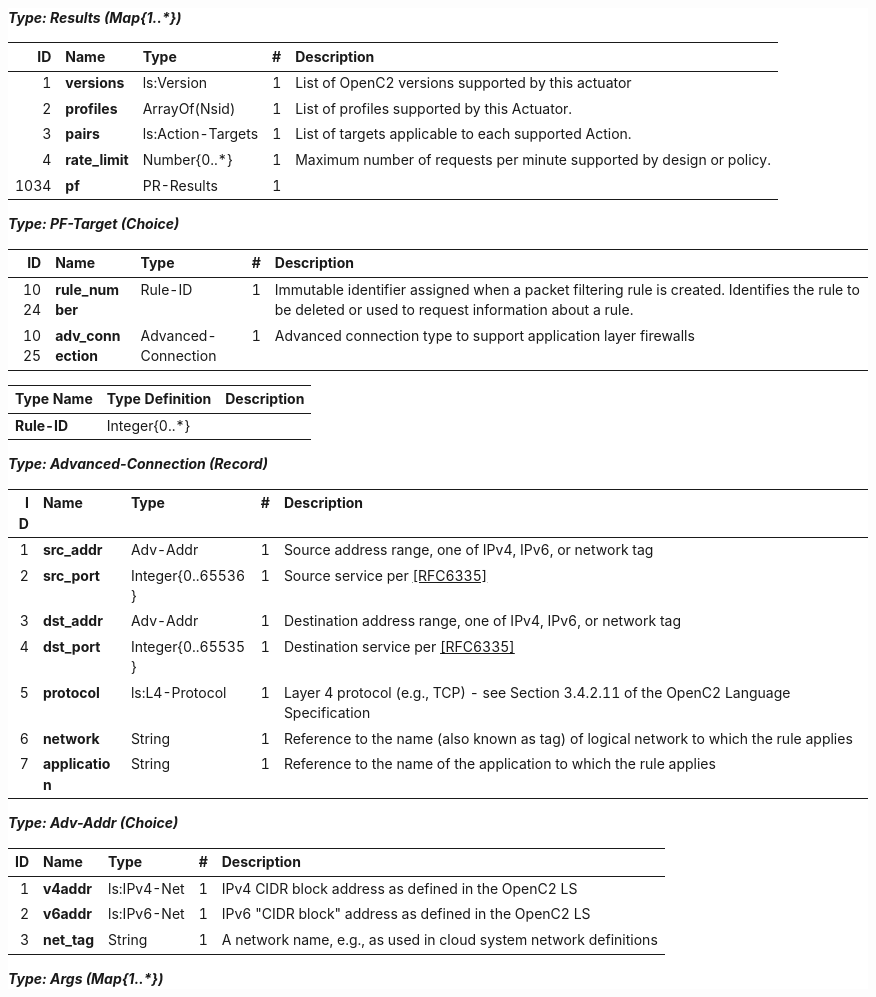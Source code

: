 **_Type: Results (Map{1..*})_**

|   ID | Name           | Type              | # | Description                                                          |
|-----:|:---------------|:------------------|--:|:---------------------------------------------------------------------|
|    1 | **versions**   | ls:Version        | 1 | List of OpenC2 versions supported by this actuator                   |
|    2 | **profiles**   | ArrayOf(Nsid)     | 1 | List of profiles supported by this Actuator.                         |
|    3 | **pairs**      | ls:Action-Targets | 1 | List of targets applicable to each supported Action.                 |
|    4 | **rate_limit** | Number{0..*}      | 1 | Maximum number of requests per minute supported by design or policy. |
| 1034 | **pf**         | PR-Results        | 1 |                                                                      |

**_Type: PF-Target (Choice)_**

|   ID | Name               | Type                | # | Description                                                                                                                                           |
|-----:|:-------------------|:--------------------|--:|:------------------------------------------------------------------------------------------------------------------------------------------------------|
| 1024 | **rule_number**    | Rule-ID             | 1 | Immutable identifier assigned when a packet filtering rule is created. Identifies the rule to be deleted or used to request information about a rule. |
| 1025 | **adv_connection** | Advanced-Connection | 1 | Advanced connection type to support application layer firewalls                                                                                       |


| Type Name   | Type Definition | Description |
|:------------|:----------------|:------------|
| **Rule-ID** | Integer{0..*}   |             |

**_Type: Advanced-Connection (Record)_**

| ID | Name            | Type              | # | Description                                                                              |
|---:|:----------------|:------------------|--:|:-----------------------------------------------------------------------------------------|
|  1 | **src_addr**    | Adv-Addr          | 1 | Source address range, one of IPv4, IPv6, or network tag                                  |
|  2 | **src_port**    | Integer{0..65536} | 1 | Source service per [[RFC6335]](#rfc6335)                                                 |
|  3 | **dst_addr**    | Adv-Addr          | 1 | Destination address range, one of IPv4, IPv6, or network tag                             |
|  4 | **dst_port**    | Integer{0..65535} | 1 | Destination service per [[RFC6335]](#rfc6335)                                            |
|  5 | **protocol**    | ls:L4-Protocol    | 1 | Layer 4 protocol (e.g., TCP) - see Section 3.4.2.11 of the OpenC2 Language Specification |
|  6 | **network**     | String            | 1 | Reference to the name (also known as tag) of logical network to which the rule applies   |
|  7 | **application** | String            | 1 | Reference to the name of the application to which the rule applies                       |

**_Type: Adv-Addr (Choice)_**

| ID | Name        | Type        | # | Description                                                        |
|---:|:------------|:------------|--:|:-------------------------------------------------------------------|
|  1 | **v4addr**  | ls:IPv4-Net | 1 | IPv4 CIDR block address as defined in the OpenC2 LS                |
|  2 | **v6addr**  | ls:IPv6-Net | 1 | IPv6 "CIDR block" address as defined in the OpenC2 LS              |
|  3 | **net_tag** | String      | 1 | A network  name, e.g., as used in cloud system network definitions |

**_Type: Args (Map{1..*})_**
